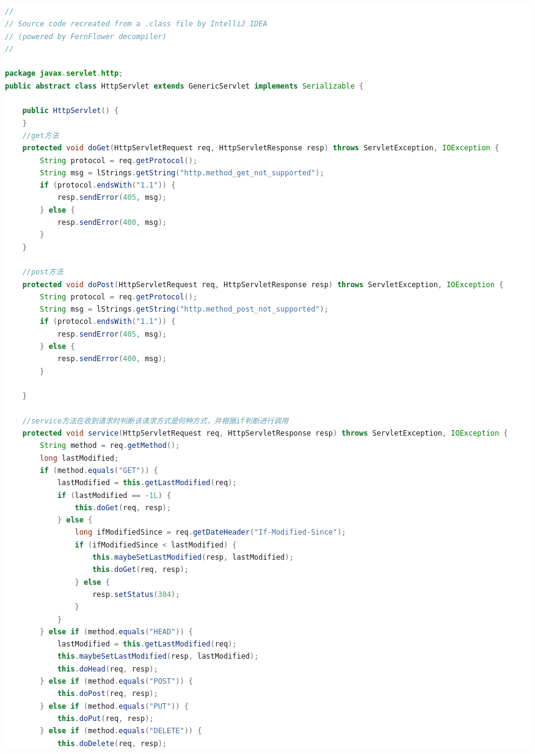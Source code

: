 ```java
//
// Source code recreated from a .class file by IntelliJ IDEA
// (powered by FernFlower decompiler)
//

package javax.servlet.http;
public abstract class HttpServlet extends GenericServlet implements Serializable {

    public HttpServlet() {
    }
    //get方法
    protected void doGet(HttpServletRequest req, HttpServletResponse resp) throws ServletException, IOException {
        String protocol = req.getProtocol();
        String msg = lStrings.getString("http.method_get_not_supported");
        if (protocol.endsWith("1.1")) {
            resp.sendError(405, msg);
        } else {
            resp.sendError(400, msg);
        }
    }

	//post方法
    protected void doPost(HttpServletRequest req, HttpServletResponse resp) throws ServletException, IOException {
        String protocol = req.getProtocol();
        String msg = lStrings.getString("http.method_post_not_supported");
        if (protocol.endsWith("1.1")) {
            resp.sendError(405, msg);
        } else {
            resp.sendError(400, msg);
        }

    }

	//service方法在收到请求时判断该请求方式是何种方式，并根据if判断进行调用
    protected void service(HttpServletRequest req, HttpServletResponse resp) throws ServletException, IOException {
        String method = req.getMethod();
        long lastModified;
        if (method.equals("GET")) {
            lastModified = this.getLastModified(req);
            if (lastModified == -1L) {
                this.doGet(req, resp);
            } else {
                long ifModifiedSince = req.getDateHeader("If-Modified-Since");
                if (ifModifiedSince < lastModified) {
                    this.maybeSetLastModified(resp, lastModified);
                    this.doGet(req, resp);
                } else {
                    resp.setStatus(304);
                }
            }
        } else if (method.equals("HEAD")) {
            lastModified = this.getLastModified(req);
            this.maybeSetLastModified(resp, lastModified);
            this.doHead(req, resp);
        } else if (method.equals("POST")) {
            this.doPost(req, resp);
        } else if (method.equals("PUT")) {
            this.doPut(req, resp);
        } else if (method.equals("DELETE")) {
            this.doDelete(req, resp);
```